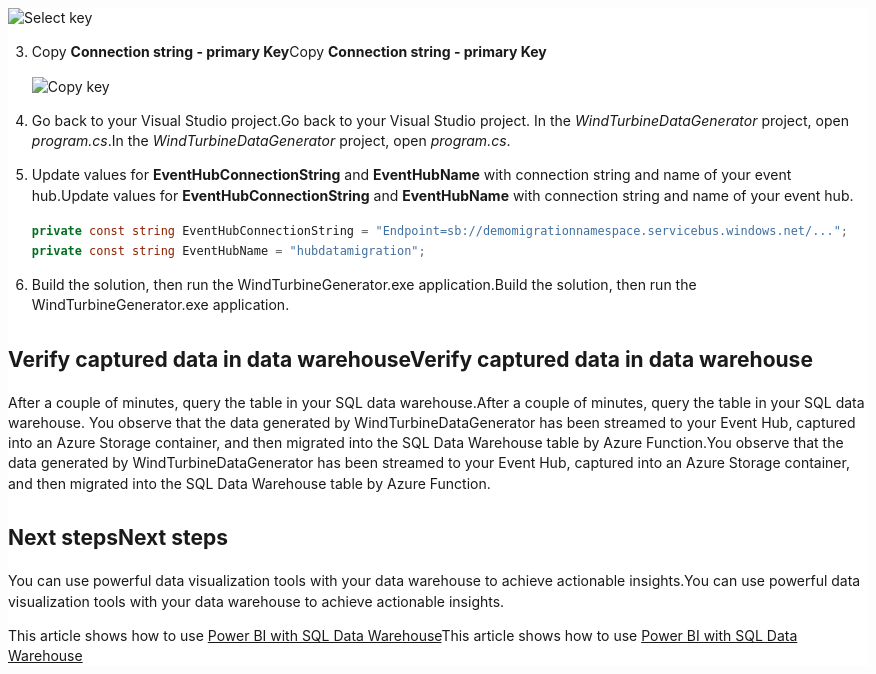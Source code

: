    ![Select key](./media/store-captured-data-data-warehouse/show-root-key.png)

3. <span data-ttu-id="af8e4-191">Copy **Connection string - primary Key**</span><span class="sxs-lookup"><span data-stu-id="af8e4-191">Copy **Connection string - primary Key**</span></span>

   ![Copy key](./media/store-captured-data-data-warehouse/copy-key.png)

4. <span data-ttu-id="af8e4-193">Go back to your Visual Studio project.</span><span class="sxs-lookup"><span data-stu-id="af8e4-193">Go back to your Visual Studio project.</span></span> <span data-ttu-id="af8e4-194">In the *WindTurbineDataGenerator* project, open *program.cs*.</span><span class="sxs-lookup"><span data-stu-id="af8e4-194">In the *WindTurbineDataGenerator* project, open *program.cs*.</span></span>

5. <span data-ttu-id="af8e4-195">Update values for **EventHubConnectionString** and **EventHubName** with connection string and name of your event hub.</span><span class="sxs-lookup"><span data-stu-id="af8e4-195">Update values for **EventHubConnectionString** and **EventHubName** with connection string and name of your event hub.</span></span> 

   ```cs
   private const string EventHubConnectionString = "Endpoint=sb://demomigrationnamespace.servicebus.windows.net/...";
   private const string EventHubName = "hubdatamigration";
   ```

6. <span data-ttu-id="af8e4-196">Build the solution, then run the WindTurbineGenerator.exe application.</span><span class="sxs-lookup"><span data-stu-id="af8e4-196">Build the solution, then run the WindTurbineGenerator.exe application.</span></span> 

## <a name="verify-captured-data-in-data-warehouse"></a><span data-ttu-id="af8e4-197">Verify captured data in data warehouse</span><span class="sxs-lookup"><span data-stu-id="af8e4-197">Verify captured data in data warehouse</span></span>
<span data-ttu-id="af8e4-198">After a couple of minutes, query the table in your SQL data warehouse.</span><span class="sxs-lookup"><span data-stu-id="af8e4-198">After a couple of minutes, query the table in your SQL data warehouse.</span></span> <span data-ttu-id="af8e4-199">You observe that the data generated by WindTurbineDataGenerator has been streamed to your Event Hub, captured into an Azure Storage container, and then migrated into the SQL Data Warehouse table by Azure Function.</span><span class="sxs-lookup"><span data-stu-id="af8e4-199">You observe that the data generated by WindTurbineDataGenerator has been streamed to your Event Hub, captured into an Azure Storage container, and then migrated into the SQL Data Warehouse table by Azure Function.</span></span>  

## <a name="next-steps"></a><span data-ttu-id="af8e4-200">Next steps</span><span class="sxs-lookup"><span data-stu-id="af8e4-200">Next steps</span></span> 
<span data-ttu-id="af8e4-201">You can use powerful data visualization tools with your data warehouse to achieve actionable insights.</span><span class="sxs-lookup"><span data-stu-id="af8e4-201">You can use powerful data visualization tools with your data warehouse to achieve actionable insights.</span></span>

<span data-ttu-id="af8e4-202">This article shows how to use [Power BI with SQL Data Warehouse](https://docs.microsoft.com/azure/sql-data-warehouse/sql-data-warehouse-integrate-power-bi)</span><span class="sxs-lookup"><span data-stu-id="af8e4-202">This article shows how to use [Power BI with SQL Data Warehouse](https://docs.microsoft.com/azure/sql-data-warehouse/sql-data-warehouse-integrate-power-bi)</span></span>



